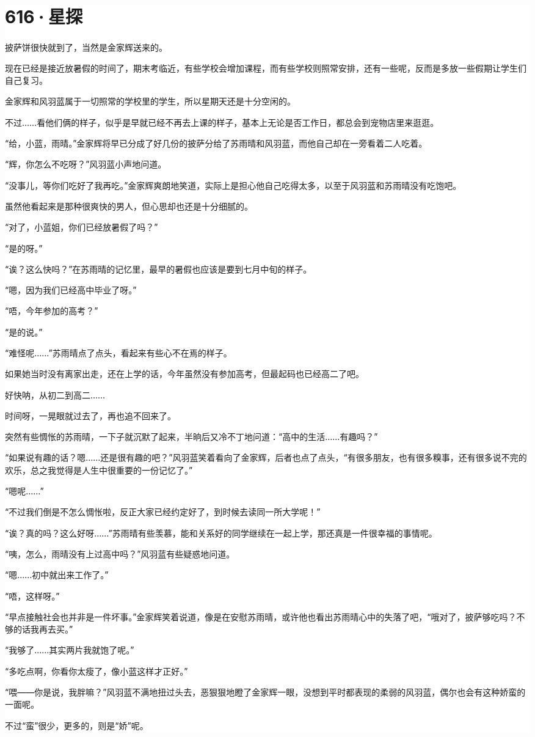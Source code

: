 # 616 · 星探

披萨饼很快就到了，当然是金家辉送来的。

现在已经是接近放暑假的时间了，期末考临近，有些学校会增加课程，而有些学校则照常安排，还有一些呢，反而是多放一些假期让学生们自己复习。

金家辉和风羽蓝属于一切照常的学校里的学生，所以星期天还是十分空闲的。

不过……看他们俩的样子，似乎是早就已经不再去上课的样子，基本上无论是否工作日，都总会到宠物店里来逛逛。

“给，小蓝，雨晴。”金家辉将早已分成了好几份的披萨分给了苏雨晴和风羽蓝，而他自己却在一旁看着二人吃着。

“辉，你怎么不吃呀？”风羽蓝小声地问道。

“没事儿，等你们吃好了我再吃。”金家辉爽朗地笑道，实际上是担心他自己吃得太多，以至于风羽蓝和苏雨晴没有吃饱吧。

虽然他看起来是那种很爽快的男人，但心思却也还是十分细腻的。

“对了，小蓝姐，你们已经放暑假了吗？”

“是的呀。”

“诶？这么快吗？”在苏雨晴的记忆里，最早的暑假也应该是要到七月中旬的样子。

“嗯，因为我们已经高中毕业了呀。”

“唔，今年参加的高考？”

“是的说。”

“难怪呢……”苏雨晴点了点头，看起来有些心不在焉的样子。

如果她当时没有离家出走，还在上学的话，今年虽然没有参加高考，但最起码也已经高二了吧。

好快呐，从初二到高二……

时间呀，一晃眼就过去了，再也追不回来了。

突然有些惆怅的苏雨晴，一下子就沉默了起来，半晌后又冷不丁地问道：“高中的生活……有趣吗？”

“如果说有趣的话？嗯……还是很有趣的吧？”风羽蓝笑着看向了金家辉，后者也点了点头，“有很多朋友，也有很多糗事，还有很多说不完的欢乐，总之我觉得是人生中很重要的一份记忆了。”

“嗯呢……”

“不过我们倒是不怎么惆怅啦，反正大家已经约定好了，到时候去读同一所大学呢！”

“诶？真的吗？这么好呀……”苏雨晴有些羡慕，能和关系好的同学继续在一起上学，那还真是一件很幸福的事情呢。

“咦，怎么，雨晴没有上过高中吗？”风羽蓝有些疑惑地问道。

“嗯……初中就出来工作了。”

“唔，这样呀。”

“早点接触社会也并非是一件坏事。”金家辉笑着说道，像是在安慰苏雨晴，或许他也看出苏雨晴心中的失落了吧，“哦对了，披萨够吃吗？不够的话我再去买。”

“我够了……其实两片我就饱了呢。”

“多吃点啊，你看你太瘦了，像小蓝这样才正好。”

“喂——你是说，我胖嘛？”风羽蓝不满地扭过头去，恶狠狠地瞪了金家辉一眼，没想到平时都表现的柔弱的风羽蓝，偶尔也会有这种娇蛮的一面呢。

不过“蛮”很少，更多的，则是“娇”呢。
